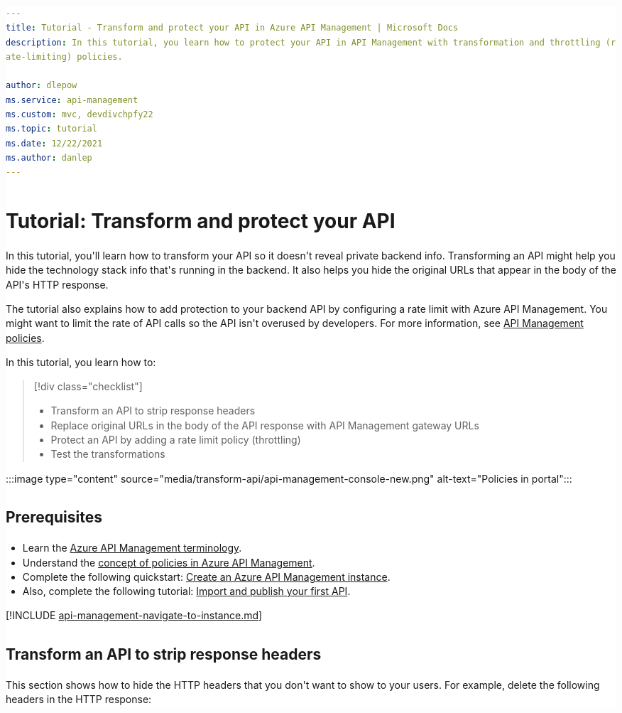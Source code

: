 ```yaml
---
title: Tutorial - Transform and protect your API in Azure API Management | Microsoft Docs
description: In this tutorial, you learn how to protect your API in API Management with transformation and throttling (rate-limiting) policies.

author: dlepow    
ms.service: api-management
ms.custom: mvc, devdivchpfy22
ms.topic: tutorial
ms.date: 12/22/2021
ms.author: danlep
---
```


# Tutorial: Transform and protect your API

In this tutorial, you'll learn how to transform your API so it doesn't reveal private backend info. Transforming an API might help you hide the technology stack info that's running in the backend. It also helps you hide the original URLs that appear in the body of the API's HTTP response.

The tutorial also explains how to add protection to your backend API by configuring a rate limit with Azure API Management. You might want to limit the rate of API calls so the API isn't overused by developers. For more information, see [API Management policies](api-management-policies.md).

In this tutorial, you learn how to:

> [!div class="checklist"]
>
> * Transform an API to strip response headers
> * Replace original URLs in the body of the API response with API Management gateway URLs
> * Protect an API by adding a rate limit policy (throttling)
> * Test the transformations

:::image type="content" source="media/transform-api/api-management-console-new.png" alt-text="Policies in portal":::

## Prerequisites

* Learn the [Azure API Management terminology](api-management-terminology.md).
* Understand the [concept of policies in Azure API Management](api-management-howto-policies.md).
* Complete the following quickstart: [Create an Azure API Management instance](get-started-create-service-instance.md).
* Also, complete the following tutorial: [Import and publish your first API](import-and-publish.md).

[!INCLUDE [api-management-navigate-to-instance.md](../../includes/api-management-navigate-to-instance.md)]

## Transform an API to strip response headers

This section shows how to hide the HTTP headers that you don't want to show to your users. For example, delete the following headers in the HTTP response:
